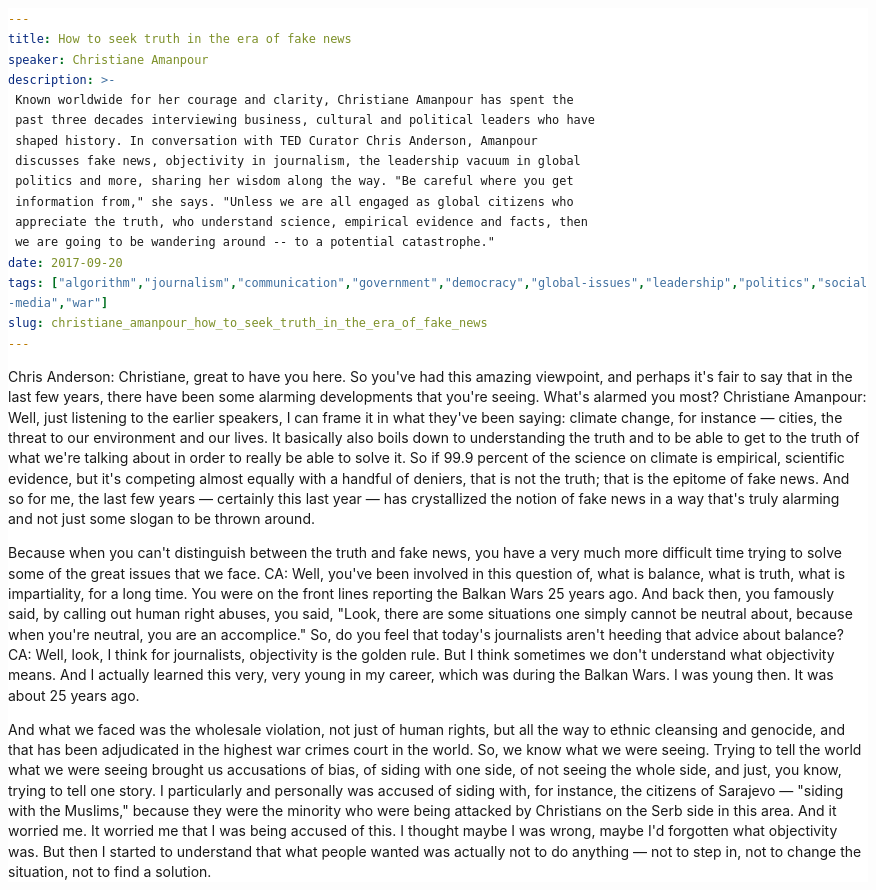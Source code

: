 ```yaml
---
title: How to seek truth in the era of fake news
speaker: Christiane Amanpour
description: >-
 Known worldwide for her courage and clarity, Christiane Amanpour has spent the
 past three decades interviewing business, cultural and political leaders who have
 shaped history. In conversation with TED Curator Chris Anderson, Amanpour
 discusses fake news, objectivity in journalism, the leadership vacuum in global
 politics and more, sharing her wisdom along the way. "Be careful where you get
 information from," she says. "Unless we are all engaged as global citizens who
 appreciate the truth, who understand science, empirical evidence and facts, then
 we are going to be wandering around -- to a potential catastrophe."
date: 2017-09-20
tags: ["algorithm","journalism","communication","government","democracy","global-issues","leadership","politics","social-media","war"]
slug: christiane_amanpour_how_to_seek_truth_in_the_era_of_fake_news
---
```


Chris Anderson: Christiane, great to have you here. So you've had this amazing viewpoint,
and perhaps it's fair to say that in the last few years, there have been some alarming
developments that you're seeing. What's alarmed you most? Christiane Amanpour: Well, just
listening to the earlier speakers, I can frame it in what they've been saying: climate
change, for instance — cities, the threat to our environment and our lives. It basically
also boils down to understanding the truth and to be able to get to the truth of what
we're talking about in order to really be able to solve it. So if 99.9 percent of the
science on climate is empirical, scientific evidence, but it's competing almost equally
with a handful of deniers, that is not the truth; that is the epitome of fake news. And so
for me, the last few years — certainly this last year — has crystallized the notion of
fake news in a way that's truly alarming and not just some slogan to be thrown
around.

Because when you can't distinguish between the truth and fake news, you have a very much
more difficult time trying to solve some of the great issues that we face. CA: Well, you've
been involved in this question of, what is balance, what is truth, what is impartiality,
for a long time. You were on the front lines reporting the Balkan Wars 25 years ago. And
back then, you famously said, by calling out human right abuses, you said, "Look, there
are some situations one simply cannot be neutral about, because when you're neutral, you
are an accomplice." So, do you feel that today's journalists aren't heeding that advice
about balance? CA: Well, look, I think for journalists, objectivity is the golden rule. But
I think sometimes we don't understand what objectivity means. And I actually learned this
very, very young in my career, which was during the Balkan Wars. I was young then. It was
about 25 years ago.

And what we faced was the wholesale violation, not just of human rights, but all the way
to ethnic cleansing and genocide, and that has been adjudicated in the highest war crimes
court in the world. So, we know what we were seeing. Trying to tell the world what we were
seeing brought us accusations of bias, of siding with one side, of not seeing the whole
side, and just, you know, trying to tell one story. I particularly and personally was
accused of siding with, for instance, the citizens of Sarajevo — "siding with the
Muslims," because they were the minority who were being attacked by Christians on the Serb
side in this area. And it worried me. It worried me that I was being accused of this. I
thought maybe I was wrong, maybe I'd forgotten what objectivity was. But then I started to
understand that what people wanted was actually not to do anything — not to step in, not
to change the situation, not to find a solution.
